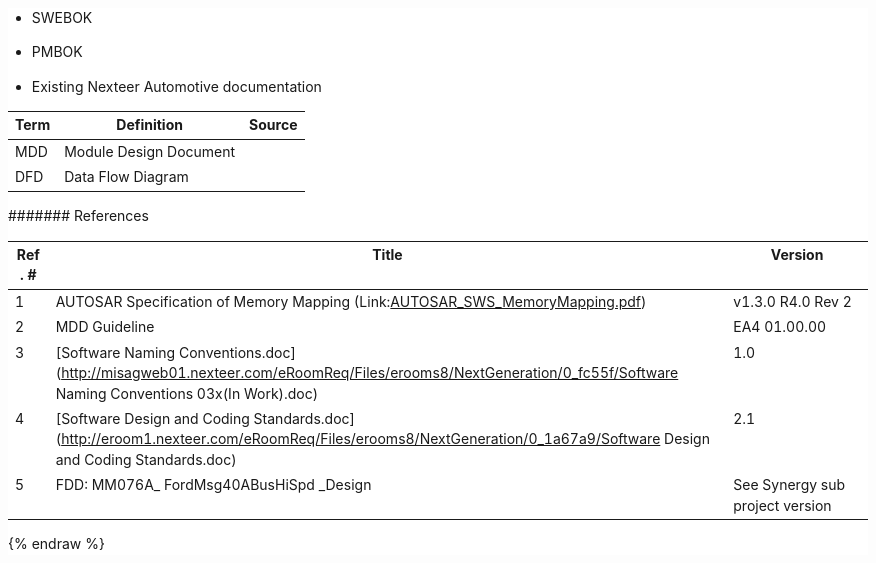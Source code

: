 
-   SWEBOK

-   PMBOK

-   Existing Nexteer Automotive documentation

| **Term** | **Definition**         | **Source** |
|----------|------------------------|------------|
| MDD      | Module Design Document |            |
| DFD      | Data Flow Diagram      |            |

####### References

| **Ref. \#** | **Title**                                                                                                                                                     | **Version**                     |
|-------|-------------------------------------------------|-----------------|
| 1           | AUTOSAR Specification of Memory Mapping (Link:[AUTOSAR_SWS_MemoryMapping.pdf](http://www.autosar.org/download/R4.0/AUTOSAR_SWS_MemoryMapping.pdf))            | v1.3.0 R4.0 Rev 2               |
| 2           | MDD Guideline                                                                                                                                                 | EA4 01.00.00                    |
| 3           | [Software Naming Conventions.doc](http://misagweb01.nexteer.com/eRoomReq/Files/erooms8/NextGeneration/0_fc55f/Software Naming Conventions 03x(In Work).doc)   | 1.0                             |
| 4           | [Software Design and Coding Standards.doc](http://eroom1.nexteer.com/eRoomReq/Files/erooms8/NextGeneration/0_1a67a9/Software Design and Coding Standards.doc) | 2.1                             |
| 5           | FDD: MM076A\_ FordMsg40ABusHiSpd \_Design                                                                                                                     | See Synergy sub project version |

{% endraw %}